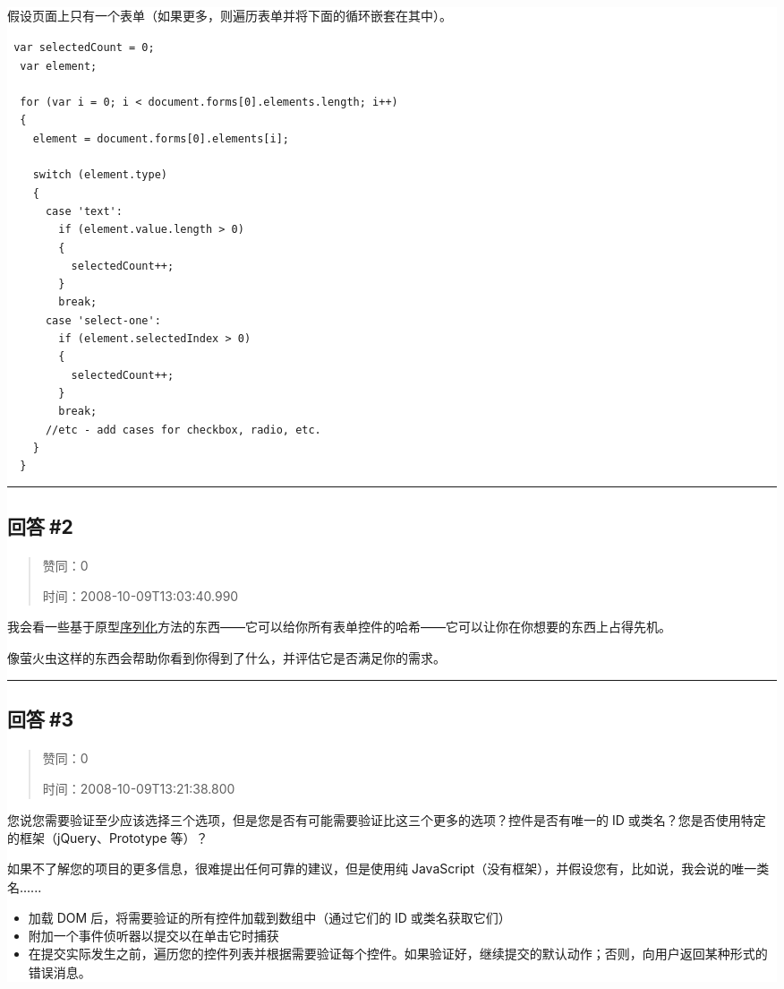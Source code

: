 假设页面上只有一个表单（如果更多，则遍历表单并将下面的循环嵌套在其中）。

```
 var selectedCount = 0;
  var element;

  for (var i = 0; i < document.forms[0].elements.length; i++)
  {
    element = document.forms[0].elements[i];

    switch (element.type)
    {
      case 'text':
        if (element.value.length > 0)
        {
          selectedCount++;
        }
        break;
      case 'select-one':
        if (element.selectedIndex > 0)
        {
          selectedCount++;
        }
        break;
      //etc - add cases for checkbox, radio, etc.
    }
  } 
```

* * *

## 回答 #2

> 赞同：0
> 
> 时间：2008-10-09T13:03:40.990

我会看一些基于原型[序列化](http://www.prototypejs.org/api/form#method-serializeelements)方法的东西——它可以给你所有表单控件的哈希——它可以让你在你想要的东西上占得先机。

像萤火虫这样的东西会帮助你看到你得到了什么，并评估它是否满足你的需求。

* * *

## 回答 #3

> 赞同：0
> 
> 时间：2008-10-09T13:21:38.800

您说您需要验证至少应该选择三个选项，但是您是否有可能需要验证比这三个更多的选项？控件是否有唯一的 ID 或类名？您是否使用特定的框架（jQuery、Prototype 等）？

如果不了解您的项目的更多信息，很难提出任何可靠的建议，但是使用纯 JavaScript（没有框架），并假设您有，比如说，我会说的唯一类名......

*   加载 DOM 后，将需要验证的所有控件加载到数组中（通过它们的 ID 或类名获取它们）
*   附加一个事件侦听器以提交以在单击它时捕获
*   在提交实际发生之前，遍历您的控件列表并根据需要验证每个控件。如果验证好，继续提交的默认动作；否则，向用户返回某种形式的错误消息。
